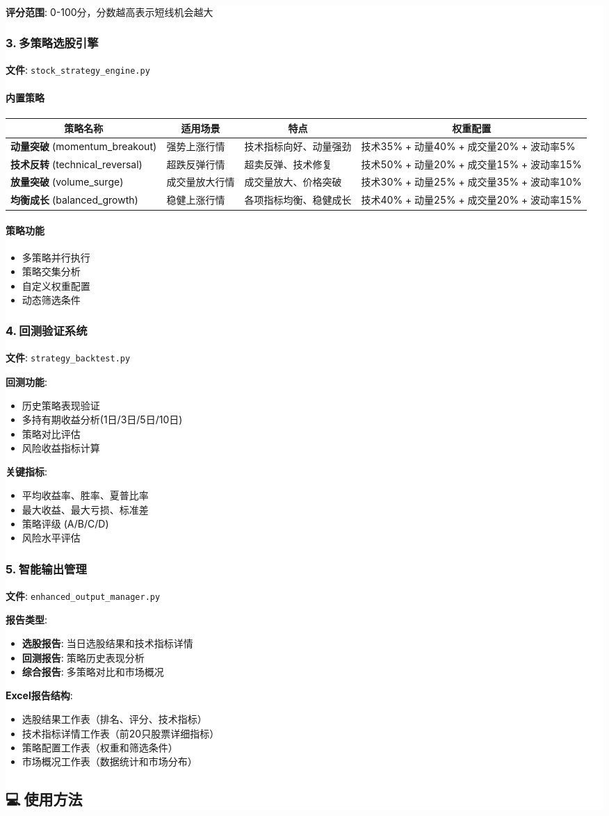 **评分范围**: 0-100分，分数越高表示短线机会越大

### 3. 多策略选股引擎
**文件**: `stock_strategy_engine.py`

#### 内置策略

| 策略名称 | 适用场景 | 特点 | 权重配置 |
|---------|---------|------|---------|
| **动量突破** (momentum_breakout) | 强势上涨行情 | 技术指标向好、动量强劲 | 技术35% + 动量40% + 成交量20% + 波动率5% |
| **技术反转** (technical_reversal) | 超跌反弹行情 | 超卖反弹、技术修复 | 技术50% + 动量20% + 成交量15% + 波动率15% |
| **放量突破** (volume_surge) | 成交量放大行情 | 成交量放大、价格突破 | 技术30% + 动量25% + 成交量35% + 波动率10% |
| **均衡成长** (balanced_growth) | 稳健上涨行情 | 各项指标均衡、稳健成长 | 技术40% + 动量25% + 成交量20% + 波动率15% |

#### 策略功能
- 多策略并行执行
- 策略交集分析
- 自定义权重配置
- 动态筛选条件

### 4. 回测验证系统
**文件**: `strategy_backtest.py`

**回测功能**:
- 历史策略表现验证
- 多持有期收益分析(1日/3日/5日/10日)
- 策略对比评估
- 风险收益指标计算

**关键指标**:
- 平均收益率、胜率、夏普比率
- 最大收益、最大亏损、标准差
- 策略评级 (A/B/C/D)
- 风险水平评估

### 5. 智能输出管理
**文件**: `enhanced_output_manager.py`

**报告类型**:
- **选股报告**: 当日选股结果和技术指标详情
- **回测报告**: 策略历史表现分析
- **综合报告**: 多策略对比和市场概况

**Excel报告结构**:
- 选股结果工作表（排名、评分、技术指标）
- 技术指标详情工作表（前20只股票详细指标）
- 策略配置工作表（权重和筛选条件）
- 市场概况工作表（数据统计和市场分布）

## 💻 使用方法
